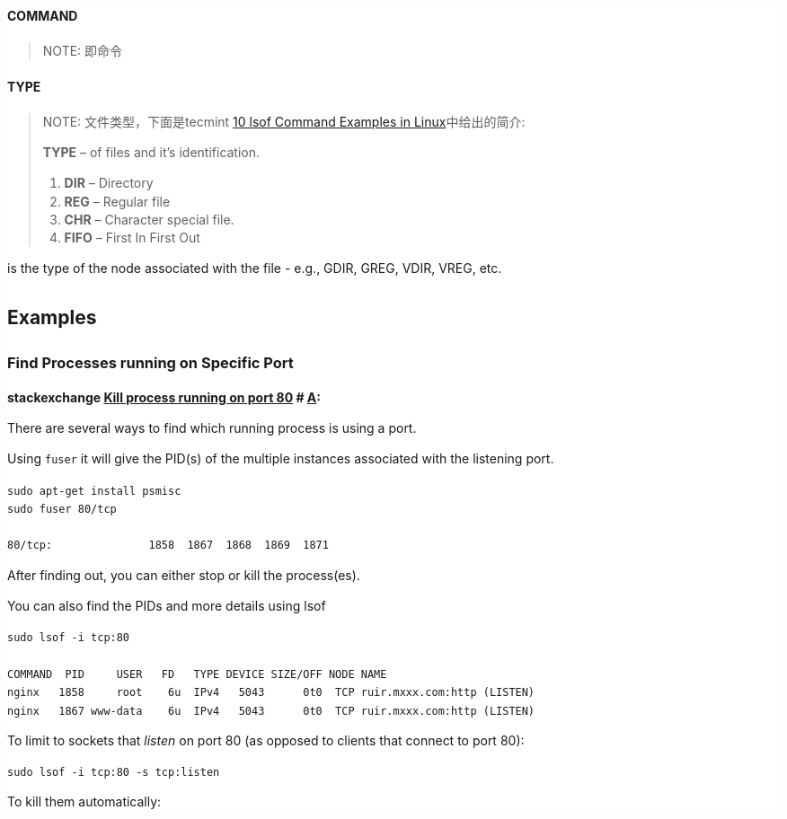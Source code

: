 

#### COMMAND

> NOTE: 即命令

#### TYPE

> NOTE: 文件类型，下面是tecmint [10 lsof Command Examples in Linux](https://www.tecmint.com/10-lsof-command-examples-in-linux/)中给出的简介:
>
> **TYPE** – of files and it’s identification.
>
> 1. **DIR** – Directory
> 2. **REG** – Regular file
> 3. **CHR** – Character special file.
> 4. **FIFO** – First In First Out

is the type of the node associated with the file - e.g., GDIR, GREG, VDIR, VREG, etc.



## Examples

### Find Processes running on Specific Port

**stackexchange [Kill process running on port 80](https://unix.stackexchange.com/questions/244531/kill-process-running-on-port-80) # [A](https://unix.stackexchange.com/a/244534):** 

There are several ways to find which running process is using a port.

Using `fuser` it will give the PID(s) of the multiple instances associated with the listening port.

```shell
sudo apt-get install psmisc
sudo fuser 80/tcp

80/tcp:               1858  1867  1868  1869  1871
```

After finding out, you can either stop or kill the process(es).

You can also find the PIDs and more details using lsof

```shell
sudo lsof -i tcp:80

COMMAND  PID     USER   FD   TYPE DEVICE SIZE/OFF NODE NAME  
nginx   1858     root    6u  IPv4   5043      0t0  TCP ruir.mxxx.com:http (LISTEN)  
nginx   1867 www-data    6u  IPv4   5043      0t0  TCP ruir.mxxx.com:http (LISTEN)  
```

To limit to sockets that *listen* on port 80 (as opposed to clients that connect to port 80):

```shell
sudo lsof -i tcp:80 -s tcp:listen
```

To kill them automatically:
